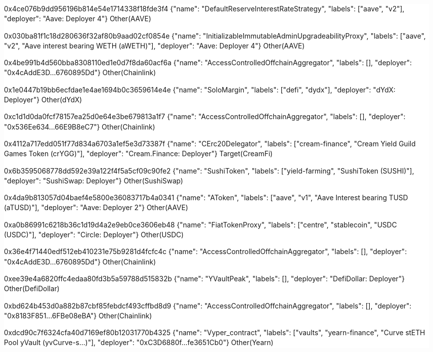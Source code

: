 0x4ce076b9dd956196b814e54e1714338f18fde3f4
{"name": "DefaultReserveInterestRateStrategy", "labels": ["aave", "v2"], "deployer": "Aave: Deployer 4"}
Other(AAVE)

0x030ba81f1c18d280636f32af80b9aad02cf0854e
{"name": "InitializableImmutableAdminUpgradeabilityProxy", "labels": ["aave", "v2", "Aave interest bearing WETH (aWETH)"], "deployer": "Aave: Deployer 4"}
Other(AAVE)

0x4be991b4d560bba8308110ed1e0d7f8da60acf6a
{"name": "AccessControlledOffchainAggregator", "labels": [], "deployer": "0x4cAddE3D...6760895Dd"}
Other(Chainlink)

0x1e0447b19bb6ecfdae1e4ae1694b0c3659614e4e
{"name": "SoloMargin", "labels": ["defi", "dydx"], "deployer": "dYdX: Deployer"}
Other(dYdX)

0xc1d1d0da0fcf78157ea25d0e64e3be679813a1f7
{"name": "AccessControlledOffchainAggregator", "labels": [], "deployer": "0x536Ee634...66E9B8eC7"}
Other(Chainlink)

0x4112a717edd051f77d834a6703a1ef5e3d73387f
{"name": "CErc20Delegator", "labels": ["cream-finance", "Cream Yield Guild Games Token (crYGG)"], "deployer": "Cream.Finance: Deployer"}
Target(CreamFi)

0x6b3595068778dd592e39a122f4f5a5cf09c90fe2
{"name": "SushiToken", "labels": ["yield-farming", "SushiToken (SUSHI)"], "deployer": "SushiSwap: Deployer"}
Other(SushiSwap)

0x4da9b813057d04baef4e5800e36083717b4a0341
{"name": "AToken", "labels": ["aave", "v1", "Aave Interest bearing TUSD (aTUSD)"], "deployer": "Aave: Deployer 2"}
Other(AAVE)

0xa0b86991c6218b36c1d19d4a2e9eb0ce3606eb48
{"name": "FiatTokenProxy", "labels": ["centre", "stablecoin", "USDC (USDC)"], "deployer": "Circle: Deployer"}
Other(USDC)

0x36e4f71440edf512eb410231e75b9281d4fcfc4c
{"name": "AccessControlledOffchainAggregator", "labels": [], "deployer": "0x4cAddE3D...6760895Dd"}
Other(Chainlink)

0xee39e4a6820ffc4edaa80fd3b5a59788d515832b
{"name": "YVaultPeak", "labels": [], "deployer": "DefiDollar: Deployer"}
Other(DefiDollar)

0xbd624b453d0a882b87cbf85febdcf493cffbd8d9
{"name": "AccessControlledOffchainAggregator", "labels": [], "deployer": "0x8183F851...6FBe08eBA"}
Other(Chainlink)

0xdcd90c7f6324cfa40d7169ef80b12031770b4325
{"name": "Vyper_contract", "labels": ["vaults", "yearn-finance", "Curve stETH Pool yVault (yvCurve-s...)"], "deployer": "0xC3D6880f...fe3651Cb0"}
Other(Yearn)
